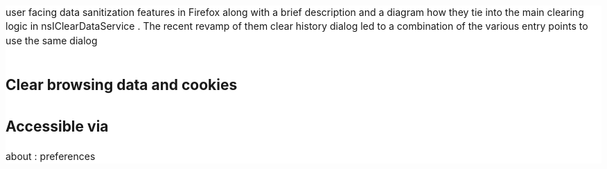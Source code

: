 user
facing
data
sanitization
features
in
Firefox
along
with
a
brief
description
and
a
diagram
how
they
tie
into
the
main
clearing
logic
in
nsIClearDataService
.
The
recent
revamp
of
them
clear
history
dialog
led
to
a
combination
of
the
various
entry
points
to
use
the
same
dialog
#
#
#
#
Clear
browsing
data
and
cookies
-
Accessible
via
-
about
:
preferences